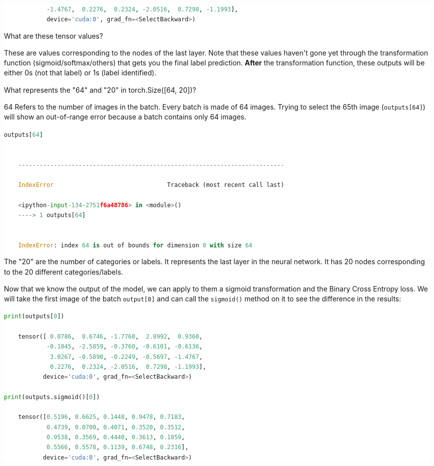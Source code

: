 ```python
            -1.4767,  0.2276,  0.2324, -2.0516,  0.7298, -1.1993],
            device='cuda:0', grad_fn=<SelectBackward>)
``` 


<p class="mark"> What are these tensor values?</p>

These are values corresponding to the nodes of the last layer. Note that these values haven't gone yet through the transformation function (sigmoid/softmax/others) that gets you the final label prediction. **After** the transformation function, these outputs will be either 0s (not that label) or 1s (label identified).

<p class="mark"> What represents the "64" and "20" in torch.Size([64, 20])? </p>

64 Refers to the number of images in the batch. Every batch is made of 64 images.  Trying to select the 65th image (`outputs[64]`) will show an out-of-range error because a batch contains only 64 images.


```python
outputs[64]


    ---------------------------------------------------------------------------

    IndexError                                Traceback (most recent call last)

    <ipython-input-134-2751f6a48786> in <module>()
    ----> 1 outputs[64]
    

    IndexError: index 64 is out of bounds for dimension 0 with size 64
```

The "20" are the number of categories or labels. It represents the last layer in the neural network. It has 20 nodes corresponding to the 20 different categories/labels. 


Now that we know the output of the model, we can apply to them a sigmoid transformation and the Binary Cross Entropy loss. We will take the first image of the batch `output[0]` and can call the `sigmoid()` method on it to see the difference in the results:


```python
print(outputs[0])

    tensor([ 0.0786,  0.6746, -1.7760,  2.8992,  0.9360,
            -0.1045, -2.5859, -0.3760, -0.6101, -0.6136,  
             3.0267, -0.5890, -0.2249, -0.5697, -1.4767,  
             0.2276,  0.2324, -2.0516,  0.7298, -1.1993],
           device='cuda:0', grad_fn=<SelectBackward>)

print(outputs.sigmoid()[0])

    tensor([0.5196, 0.6625, 0.1448, 0.9478, 0.7183, 
            0.4739, 0.0700, 0.4071, 0.3520, 0.3512, 
            0.9538, 0.3569, 0.4440, 0.3613, 0.1859, 
            0.5566, 0.5578, 0.1139, 0.6748, 0.2316], 
           device='cuda:0', grad_fn=<SelectBackward>)
```   
